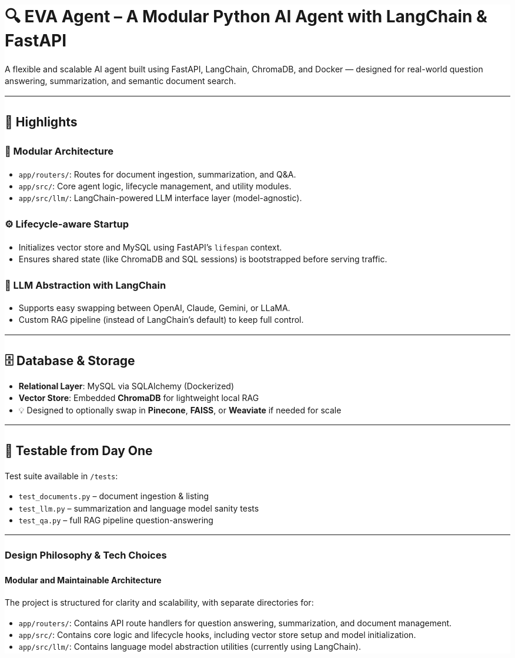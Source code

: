 # 🔍 EVA Agent – A Modular Python AI Agent with LangChain & FastAPI

A flexible and scalable AI agent built using FastAPI, LangChain, ChromaDB, and Docker — designed for real-world question answering, summarization, and semantic document search.

---

## 🚀 Highlights

### 🔧 Modular Architecture
- `app/routers/`: Routes for document ingestion, summarization, and Q&A.
- `app/src/`: Core agent logic, lifecycle management, and utility modules.
- `app/src/llm/`: LangChain-powered LLM interface layer (model-agnostic).

### ⚙️ Lifecycle-aware Startup
- Initializes vector store and MySQL using FastAPI’s `lifespan` context.
- Ensures shared state (like ChromaDB and SQL sessions) is bootstrapped before serving traffic.

### 🧠 LLM Abstraction with LangChain
- Supports easy swapping between OpenAI, Claude, Gemini, or LLaMA.
- Custom RAG pipeline (instead of LangChain’s default) to keep full control.

---

## 🗄️ Database & Storage

- **Relational Layer**: MySQL via SQLAlchemy (Dockerized)
- **Vector Store**: Embedded **ChromaDB** for lightweight local RAG
- 💡 Designed to optionally swap in **Pinecone**, **FAISS**, or **Weaviate** if needed for scale

---

## 🧪 Testable from Day One

Test suite available in `/tests`:
- `test_documents.py` – document ingestion & listing
- `test_llm.py` – summarization and language model sanity tests
- `test_qa.py` – full RAG pipeline question-answering

---
### Design Philosophy & Tech Choices

#### Modular and Maintainable Architecture

The project is structured for clarity and scalability, with separate directories for:

- `app/routers/`: Contains API route handlers for question answering, summarization, and document management.
- `app/src/`: Contains core logic and lifecycle hooks, including vector store setup and model initialization.
- `app/src/llm/`: Contains language model abstraction utilities (currently using LangChain).
